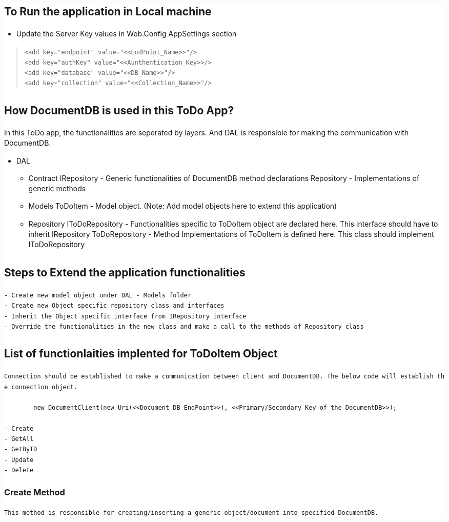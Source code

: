 ## To Run the application in Local machine

- Update the Server Key values in Web.Config AppSettings section

>     <add key="endpoint" value="<<EndPoint_Name>>"/>
>     <add key="authKey" value="<<Aunthentication_Key>>/>
>     <add key="database" value="<<DB_Name>>"/>
>     <add key="collection" value="<<Collection_Name>>"/>

## How DocumentDB is used in this ToDo App?

In this ToDo app, the functionalities are seperated by layers. And DAL is responsible for making the communication with DocumentDB. 

- DAL
  	- Contract
		IRepository - Generic functionalities of DocumentDB method declarations
		Repository  - Implementations of generic methods
   	
	- Models
		ToDoItem - Model object. (Note: Add model objects here to extend this application)

   	- Repository
		IToDoRepository - Functionalities specific to ToDoItem object are declared here. This interface should have to inherit IRepository
		ToDoRepository  - Method Implementations of ToDoItem is defined here. This class should implement IToDoRepository

## Steps to Extend the application functionalities

	- Create new model object under DAL - Models folder
	- Create new Object specific repository class and interfaces
	- Inherit the Object specific interface from IRepository interface
	- Override the functionalities in the new class and make a call to the methods of Repository class

## List of functionlaities implented for ToDoItem Object
	
	Connection should be established to make a communication between client and DocumentDB. The below code will establish the connection object.

			new DocumentClient(new Uri(<<Document DB EndPoint>>), <<Primary/Secondary Key of the DocumentDB>>);

	- Create
	- GetAll
	- GetByID
	- Update
	- Delete

### Create Method
	
	This method is responsible for creating/inserting a generic object/document into specified DocumentDB.
